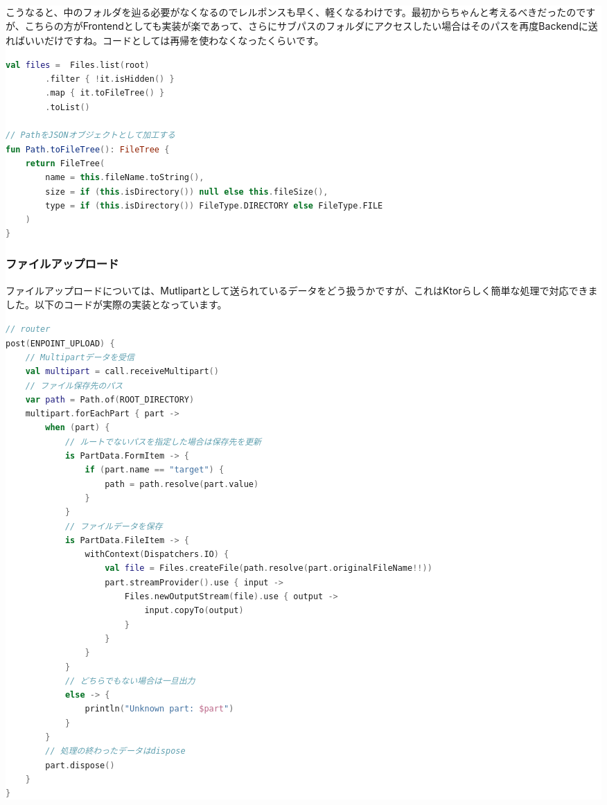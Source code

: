 こうなると、中のフォルダを辿る必要がなくなるのでレルポンスも早く、軽くなるわけです。最初からちゃんと考えるべきだったのですが、こちらの方がFrontendとしても実装が楽であって、さらにサブパスのフォルダにアクセスしたい場合はそのパスを再度Backendに送ればいいだけですね。コードとしては再帰を使わなくなったくらいです。

```kotlin
val files =  Files.list(root)
        .filter { !it.isHidden() }
        .map { it.toFileTree() }
        .toList()

// PathをJSONオブジェクトとして加工する
fun Path.toFileTree(): FileTree {
    return FileTree(
        name = this.fileName.toString(),
        size = if (this.isDirectory()) null else this.fileSize(),
        type = if (this.isDirectory()) FileType.DIRECTORY else FileType.FILE
    )
}
```

### ファイルアップロード

ファイルアップロードについては、Mutlipartとして送られているデータをどう扱うかですが、これはKtorらしく簡単な処理で対応できました。以下のコードが実際の実装となっています。

```kotlin
// router
post(ENPOINT_UPLOAD) {
    // Multipartデータを受信
    val multipart = call.receiveMultipart()
    // ファイル保存先のパス
    var path = Path.of(ROOT_DIRECTORY)
    multipart.forEachPart { part ->
        when (part) {
            // ルートでないパスを指定した場合は保存先を更新
            is PartData.FormItem -> {
                if (part.name == "target") {
                    path = path.resolve(part.value)
                }
            }
            // ファイルデータを保存
            is PartData.FileItem -> {
                withContext(Dispatchers.IO) {
                    val file = Files.createFile(path.resolve(part.originalFileName!!))
                    part.streamProvider().use { input ->
                        Files.newOutputStream(file).use { output ->
                            input.copyTo(output)
                        }
                    }
                }
            }
            // どちらでもない場合は一旦出力
            else -> {
                println("Unknown part: $part")
            }
        }
        // 処理の終わったデータはdispose
        part.dispose()
    }
}
```
